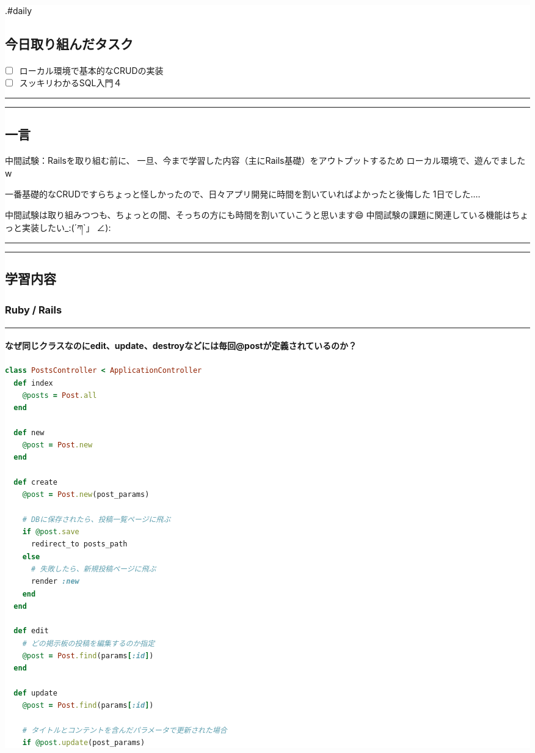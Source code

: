 .#daily

## 今日取り組んだタスク

- [ ] ローカル環境で基本的なCRUDの実装
- [ ] スッキリわかるSQL入門４

---
---
## 一言

中間試験：Railsを取り組む前に、
一旦、今まで学習した内容（主にRails基礎）をアウトプットするため
ローカル環境で、遊んでましたw

一番基礎的なCRUDですらちょっと怪しかったので、日々アプリ開発に時間を割いていればよかったと後悔した
1日でした....

中間試験は取り組みつつも、ちょっとの間、そっちの方にも時間を割いていこうと思います😄
中間試験の課題に関連している機能はちょっと実装したい_:(´ཀ`」 ∠):


---
---
## 学習内容
### Ruby / Rails

---
#### なぜ同じクラスなのにedit、update、destroyなどには毎回@postが定義されているのか？


```ruby
class PostsController < ApplicationController
  def index
    @posts = Post.all
  end

  def new
    @post = Post.new
  end

  def create
    @post = Post.new(post_params)

    # DBに保存されたら、投稿一覧ページに飛ぶ
    if @post.save
      redirect_to posts_path
    else
      # 失敗したら、新規投稿ページに飛ぶ
      render :new
    end
  end

  def edit
    # どの掲示板の投稿を編集するのか指定
    @post = Post.find(params[:id])
  end

  def update
    @post = Post.find(params[:id])

    # タイトルとコンテントを含んだパラメータで更新された場合
    if @post.update(post_params)
```